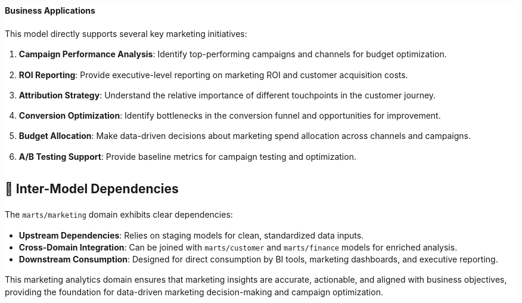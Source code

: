 #### Business Applications

This model directly supports several key marketing initiatives:

1. **Campaign Performance Analysis**: Identify top-performing campaigns and channels for budget optimization.

2. **ROI Reporting**: Provide executive-level reporting on marketing ROI and customer acquisition costs.

3. **Attribution Strategy**: Understand the relative importance of different touchpoints in the customer journey.

4. **Conversion Optimization**: Identify bottlenecks in the conversion funnel and opportunities for improvement.

5. **Budget Allocation**: Make data-driven decisions about marketing spend allocation across channels and campaigns.

6. **A/B Testing Support**: Provide baseline metrics for campaign testing and optimization.

## 🔗 Inter-Model Dependencies

The `marts/marketing` domain exhibits clear dependencies:

- **Upstream Dependencies**: Relies on staging models for clean, standardized data inputs.
- **Cross-Domain Integration**: Can be joined with `marts/customer` and `marts/finance` models for enriched analysis.
- **Downstream Consumption**: Designed for direct consumption by BI tools, marketing dashboards, and executive reporting.

This marketing analytics domain ensures that marketing insights are accurate, actionable, and aligned with business objectives, providing the foundation for data-driven marketing decision-making and campaign optimization.
